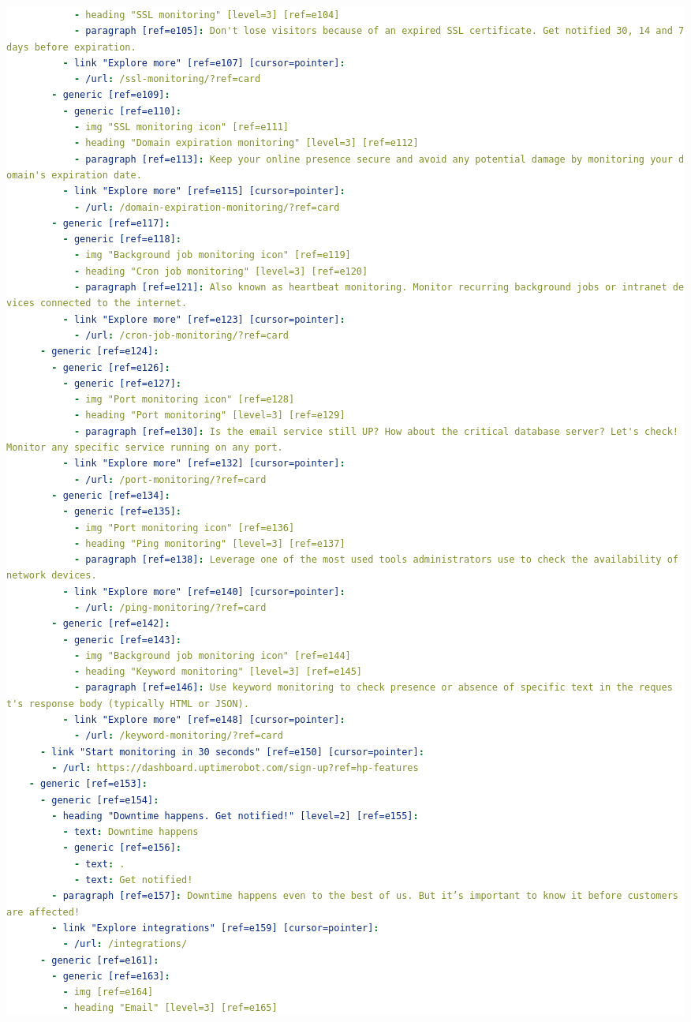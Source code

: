 ```yaml
            - heading "SSL monitoring" [level=3] [ref=e104]
            - paragraph [ref=e105]: Don't lose visitors because of an expired SSL certificate. Get notified 30, 14 and 7 days before expiration.
          - link "Explore more" [ref=e107] [cursor=pointer]:
            - /url: /ssl-monitoring/?ref=card
        - generic [ref=e109]:
          - generic [ref=e110]:
            - img "SSL monitoring icon" [ref=e111]
            - heading "Domain expiration monitoring" [level=3] [ref=e112]
            - paragraph [ref=e113]: Keep your online presence secure and avoid any potential damage by monitoring your domain's expiration date.
          - link "Explore more" [ref=e115] [cursor=pointer]:
            - /url: /domain-expiration-monitoring/?ref=card
        - generic [ref=e117]:
          - generic [ref=e118]:
            - img "Background job monitoring icon" [ref=e119]
            - heading "Cron job monitoring" [level=3] [ref=e120]
            - paragraph [ref=e121]: Also known as heartbeat monitoring. Monitor recurring background jobs or intranet devices connected to the internet.
          - link "Explore more" [ref=e123] [cursor=pointer]:
            - /url: /cron-job-monitoring/?ref=card
      - generic [ref=e124]:
        - generic [ref=e126]:
          - generic [ref=e127]:
            - img "Port monitoring icon" [ref=e128]
            - heading "Port monitoring" [level=3] [ref=e129]
            - paragraph [ref=e130]: Is the email service still UP? How about the critical database server? Let's check! Monitor any specific service running on any port.
          - link "Explore more" [ref=e132] [cursor=pointer]:
            - /url: /port-monitoring/?ref=card
        - generic [ref=e134]:
          - generic [ref=e135]:
            - img "Port monitoring icon" [ref=e136]
            - heading "Ping monitoring" [level=3] [ref=e137]
            - paragraph [ref=e138]: Leverage one of the most used tools administrators use to check the availability of network devices.
          - link "Explore more" [ref=e140] [cursor=pointer]:
            - /url: /ping-monitoring/?ref=card
        - generic [ref=e142]:
          - generic [ref=e143]:
            - img "Background job monitoring icon" [ref=e144]
            - heading "Keyword monitoring" [level=3] [ref=e145]
            - paragraph [ref=e146]: Use keyword monitoring to check presence or absence of specific text in the request's response body (typically HTML or JSON).
          - link "Explore more" [ref=e148] [cursor=pointer]:
            - /url: /keyword-monitoring/?ref=card
      - link "Start monitoring in 30 seconds" [ref=e150] [cursor=pointer]:
        - /url: https://dashboard.uptimerobot.com/sign-up?ref=hp-features
    - generic [ref=e153]:
      - generic [ref=e154]:
        - heading "Downtime happens. Get notified!" [level=2] [ref=e155]:
          - text: Downtime happens
          - generic [ref=e156]:
            - text: .
            - text: Get notified!
        - paragraph [ref=e157]: Downtime happens even to the best of us. But it’s important to know it before customers are affected!
        - link "Explore integrations" [ref=e159] [cursor=pointer]:
          - /url: /integrations/
      - generic [ref=e161]:
        - generic [ref=e163]:
          - img [ref=e164]
          - heading "Email" [level=3] [ref=e165]
```